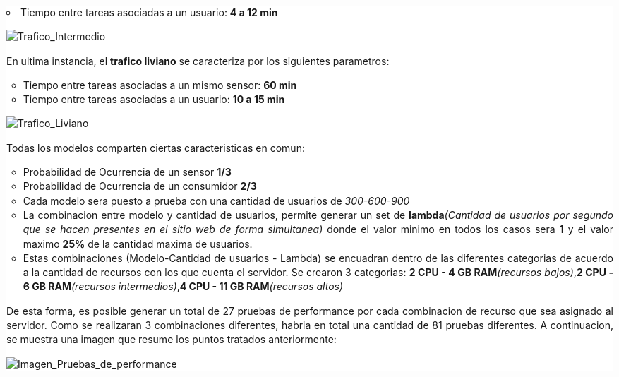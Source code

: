 <li type="circle">Tiempo entre tareas asociadas a un usuario: <strong>4 a 12 min</strong></li>

</ul>

</div>

![Trafico_Intermedio](https://gitlab.com/unrc/trafico/tabajos-finales/lucas_gorordo-ger-nimo_passini-2020/desarrollo/-/raw/master/docs/Img/PruebasPerformance_prueba_Intermedia.png)

<div style="text-align:justify">En ultima instancia, el <strong>trafico liviano</strong> se caracteriza por los siguientes parametros:</div>

<div style="text-align:justify">

<ul>

<li type="circle">Tiempo entre tareas asociadas a un mismo sensor: <strong>60 min</strong></li>

<li type="circle">Tiempo entre tareas asociadas a un usuario: <strong>10 a 15 min</strong></li>

</ul>

</div>

![Trafico_Liviano](https://gitlab.com/unrc/trafico/tabajos-finales/lucas_gorordo-ger-nimo_passini-2020/desarrollo/-/raw/master/docs/Img/PruebasPerformance_prueba_liviana.png)

<div style="text-align:justify">Todas los modelos comparten ciertas caracteristicas en comun:</div>

<div style="text-align:justify">

<ul>

<li type="circle">Probabilidad de Ocurrencia de un sensor <strong> 1/3 </strong></li>

<li type="circle">Probabilidad de Ocurrencia de un consumidor <strong> 2/3 </strong></li>

<li type="circle">Cada modelo sera puesto a prueba con una cantidad de usuarios de <em>300-600-900</em></li>

<li type="circle">La combinacion entre modelo y cantidad de usuarios, permite generar un set de <strong>lambda</strong><em>(Cantidad de usuarios por segundo que se hacen presentes en el sitio web de forma simultanea)</em> donde el valor minimo en todos los casos sera <strong>1</strong> y el valor maximo <strong>25%</strong> de la cantidad maxima de usuarios.</li>

<li type="circle">Estas combinaciones (Modelo-Cantidad de usuarios - Lambda) se encuadran dentro de las diferentes categorias de acuerdo a la cantidad de recursos con los que cuenta el servidor. Se crearon 3 categorias: <strong>2 CPU - 4 GB RAM</strong><em>(recursos bajos)</em>,<strong>2 CPU - 6 GB RAM</strong><em>(recursos intermedios)</em>,<strong>4 CPU - 11 GB RAM</strong><em>(recursos altos)</em> </li>

</ul>

</div>

<div style="text-align:justify">De esta forma, es posible generar un total de 27 pruebas de performance por cada combinacion de recurso que sea asignado al servidor. Como se realizaran 3 combinaciones diferentes, habria en total una cantidad de 81 pruebas diferentes. A continuacion, se muestra una imagen que resume los puntos tratados anteriormente:</div>

![Imagen_Pruebas_de_performance](https://gitlab.com/unrc/trafico/tabajos-finales/lucas_gorordo-ger-nimo_passini-2020/desarrollo/-/raw/master/docs/Img/Imagen_representacion_Pruebas.png)

